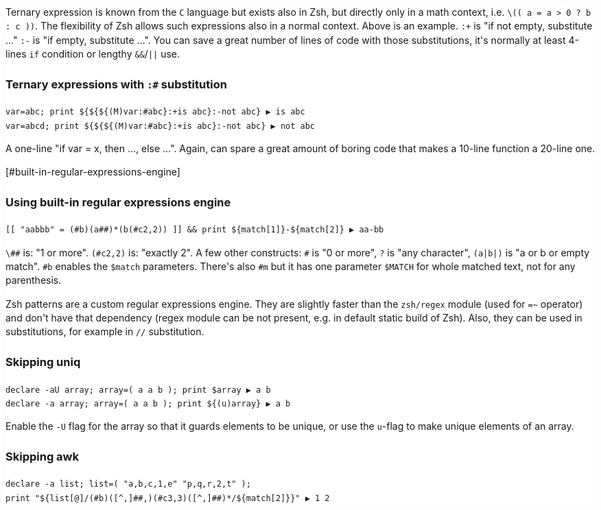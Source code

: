 Ternary expression is known from the `C` language but exists also in Zsh, but directly only in a math context, i.e.
`\(( a = a > 0 ? b : c ))`. The flexibility of Zsh allows such expressions also in a normal context. Above is an
example. `:+` is "if not empty, substitute …" `:-` is "if empty, substitute …". You can save a great number of lines of
code with those substitutions, it's normally at least 4-lines `if` condition or lengthy `&&`/`||` use.

### Ternary expressions with `:#` substitution

```shell
var=abc; print ${${${(M)var:#abc}:+is abc}:-not abc} ▶ is abc
var=abcd; print ${${${(M)var:#abc}:+is abc}:-not abc} ▶ not abc
```

A one-line "if var = x, then …, else …". Again, can spare a great amount of boring code that makes a 10-line function a
20-line one.

[#built-in-regular-expressions-engine]

### Using built-in regular expressions engine

```shell
[[ "aabbb" = (#b)(a##)*(b(#c2,2)) ]] && print ${match[1]}-${match[2]} ▶ aa-bb
```

`\##` is: "1 or more". `(#c2,2)` is: "exactly 2". A few other constructs: `#` is "0 or more", `?` is "any character",
`(a|b|)` is "a or b or empty match". `#b` enables the `$match` parameters. There's also `#m` but it has one parameter
`$MATCH` for whole matched text, not for any parenthesis.

Zsh patterns are a custom regular expressions engine. They are slightly faster than the `zsh/regex` module (used for
`=~` operator) and don't have that dependency (regex module can be not present, e.g. in default static build of Zsh).
Also, they can be used in substitutions, for example in `//` substitution.

### Skipping uniq

```shell
declare -aU array; array=( a a b ); print $array ▶ a b
declare -a array; array=( a a b ); print ${(u)array} ▶ a b
```

Enable the `-U` flag for the array so that it guards elements to be unique, or use the `u`-flag to make unique elements of an array.

### Skipping awk

```shell
declare -a list; list=( "a,b,c,1,e" "p,q,r,2,t" );
print "${list[@]/(#b)([^,]##,)(#c3,3)([^,]##)*/${match[2]}}" ▶ 1 2
```
